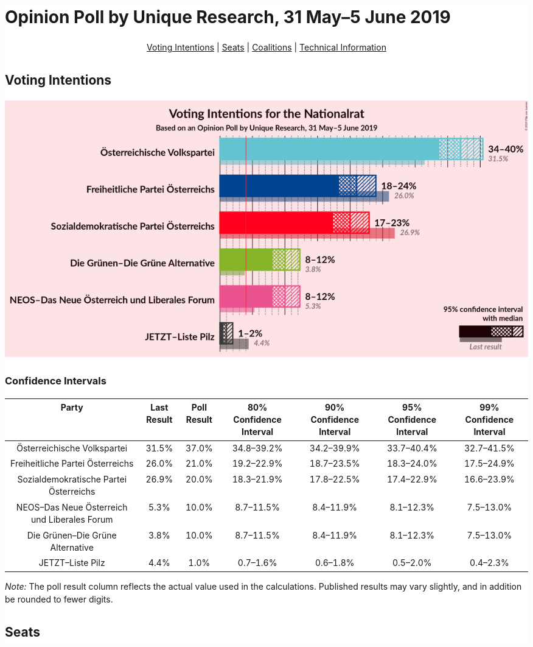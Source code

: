 # Opinion Poll by Unique Research, 31 May–5 June 2019

<p align="center"><a href="#voting-intentions">Voting Intentions</a> | <a href="#seats">Seats</a> | <a href="#coalitions">Coalitions</a> | <a href="#technical-information">Technical Information</a></p>

## Voting Intentions

![Graph with voting intentions not yet produced](2019-06-05-UniqueResearch.png "Voting Intentions")

### Confidence Intervals

| Party | Last Result | Poll Result | 80% Confidence Interval | 90% Confidence Interval | 95% Confidence Interval | 99% Confidence Interval |
|:-----:|:-----------:|:-----------:|:-----------------------:|:-----------------------:|:-----------------------:|:-----------------------:|
| Österreichische Volkspartei | 31.5% | 37.0% | 34.8–39.2% |34.2–39.9% |33.7–40.4% |32.7–41.5% |
| Freiheitliche Partei Österreichs | 26.0% | 21.0% | 19.2–22.9% |18.7–23.5% |18.3–24.0% |17.5–24.9% |
| Sozialdemokratische Partei Österreichs | 26.9% | 20.0% | 18.3–21.9% |17.8–22.5% |17.4–22.9% |16.6–23.9% |
| NEOS–Das Neue Österreich und Liberales Forum | 5.3% | 10.0% | 8.7–11.5% |8.4–11.9% |8.1–12.3% |7.5–13.0% |
| Die Grünen–Die Grüne Alternative | 3.8% | 10.0% | 8.7–11.5% |8.4–11.9% |8.1–12.3% |7.5–13.0% |
| JETZT–Liste Pilz | 4.4% | 1.0% | 0.7–1.6% |0.6–1.8% |0.5–2.0% |0.4–2.3% |

*Note:* The poll result column reflects the actual value used in the calculations. Published results may vary slightly, and in addition be rounded to fewer digits.

## Seats
